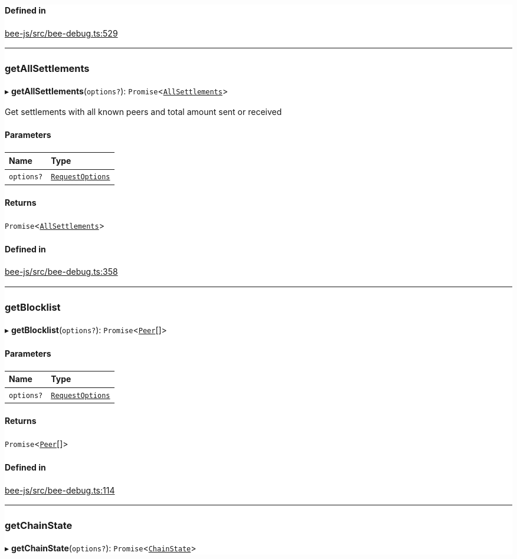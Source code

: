 #### Defined in

[bee-js/src/bee-debug.ts:529](https://github.com/ethersphere/bee-js/blob/ae6a776/src/bee-debug.ts#L529)

___

### getAllSettlements

▸ **getAllSettlements**(`options?`): `Promise`<[`AllSettlements`](../interfaces/allsettlements.md)\>

Get settlements with all known peers and total amount sent or received

#### Parameters

| Name | Type |
| :------ | :------ |
| `options?` | [`RequestOptions`](../interfaces/requestoptions.md) |

#### Returns

`Promise`<[`AllSettlements`](../interfaces/allsettlements.md)\>

#### Defined in

[bee-js/src/bee-debug.ts:358](https://github.com/ethersphere/bee-js/blob/ae6a776/src/bee-debug.ts#L358)

___

### getBlocklist

▸ **getBlocklist**(`options?`): `Promise`<[`Peer`](../interfaces/peer.md)[]\>

#### Parameters

| Name | Type |
| :------ | :------ |
| `options?` | [`RequestOptions`](../interfaces/requestoptions.md) |

#### Returns

`Promise`<[`Peer`](../interfaces/peer.md)[]\>

#### Defined in

[bee-js/src/bee-debug.ts:114](https://github.com/ethersphere/bee-js/blob/ae6a776/src/bee-debug.ts#L114)

___

### getChainState

▸ **getChainState**(`options?`): `Promise`<[`ChainState`](../interfaces/chainstate.md)\>
